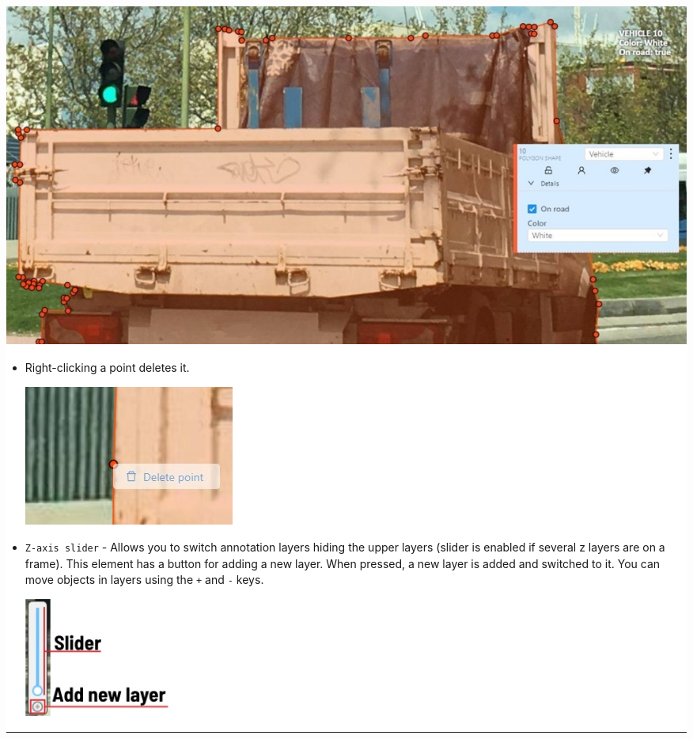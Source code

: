   ![](images/image138_mapillary_vistas.jpg)

- Right-clicking a point deletes it.

  ![](images/image139_mapillary_vistas.jpg)

- `Z-axis slider` - Allows you to switch annotation layers hiding the upper layers
  (slider is enabled if several z layers are on a frame).
  This element has a button for adding a new layer. When pressed, a new layer is added and switched to it.
  You can move objects in layers using the `+` and `-` keys.

  ![](images/image140.jpg)

---
